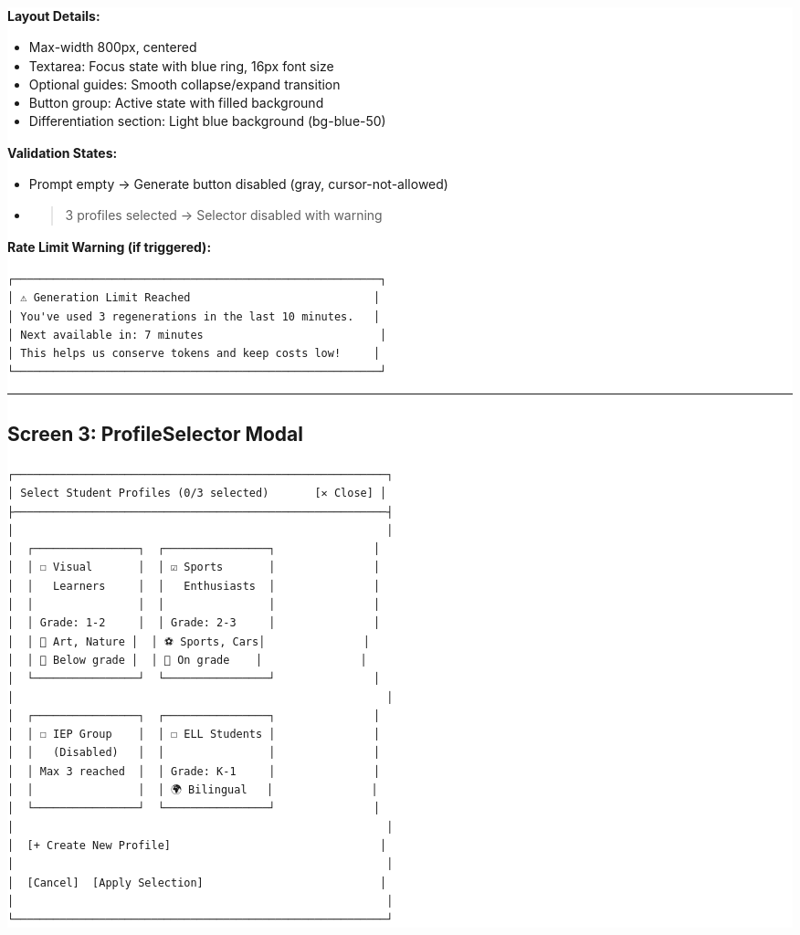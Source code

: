 **Layout Details:**
- Max-width 800px, centered
- Textarea: Focus state with blue ring, 16px font size
- Optional guides: Smooth collapse/expand transition
- Button group: Active state with filled background
- Differentiation section: Light blue background (bg-blue-50)

**Validation States:**
- Prompt empty → Generate button disabled (gray, cursor-not-allowed)
- >3 profiles selected → Selector disabled with warning

**Rate Limit Warning (if triggered):**
```
┌────────────────────────────────────────────────────────┐
│ ⚠️ Generation Limit Reached                            │
│ You've used 3 regenerations in the last 10 minutes.   │
│ Next available in: 7 minutes                           │
│ This helps us conserve tokens and keep costs low!     │
└────────────────────────────────────────────────────────┘
```

---

## Screen 3: ProfileSelector Modal

```
┌─────────────────────────────────────────────────────────┐
│ Select Student Profiles (0/3 selected)       [✕ Close] │
├─────────────────────────────────────────────────────────┤
│                                                         │
│  ┌────────────────┐  ┌────────────────┐               │
│  │ ☐ Visual       │  │ ☑ Sports       │               │
│  │   Learners     │  │   Enthusiasts  │               │
│  │                │  │                │               │
│  │ Grade: 1-2     │  │ Grade: 2-3     │               │
│  │ 🎨 Art, Nature │  │ ⚽ Sports, Cars│               │
│  │ 📖 Below grade │  │ 📖 On grade    │               │
│  └────────────────┘  └────────────────┘               │
│                                                         │
│  ┌────────────────┐  ┌────────────────┐               │
│  │ ☐ IEP Group    │  │ ☐ ELL Students │               │
│  │   (Disabled)   │  │                │               │
│  │ Max 3 reached  │  │ Grade: K-1     │               │
│  │                │  │ 🌍 Bilingual   │               │
│  └────────────────┘  └────────────────┘               │
│                                                         │
│  [+ Create New Profile]                                │
│                                                         │
│  [Cancel]  [Apply Selection]                           │
│                                                         │
└─────────────────────────────────────────────────────────┘
```
